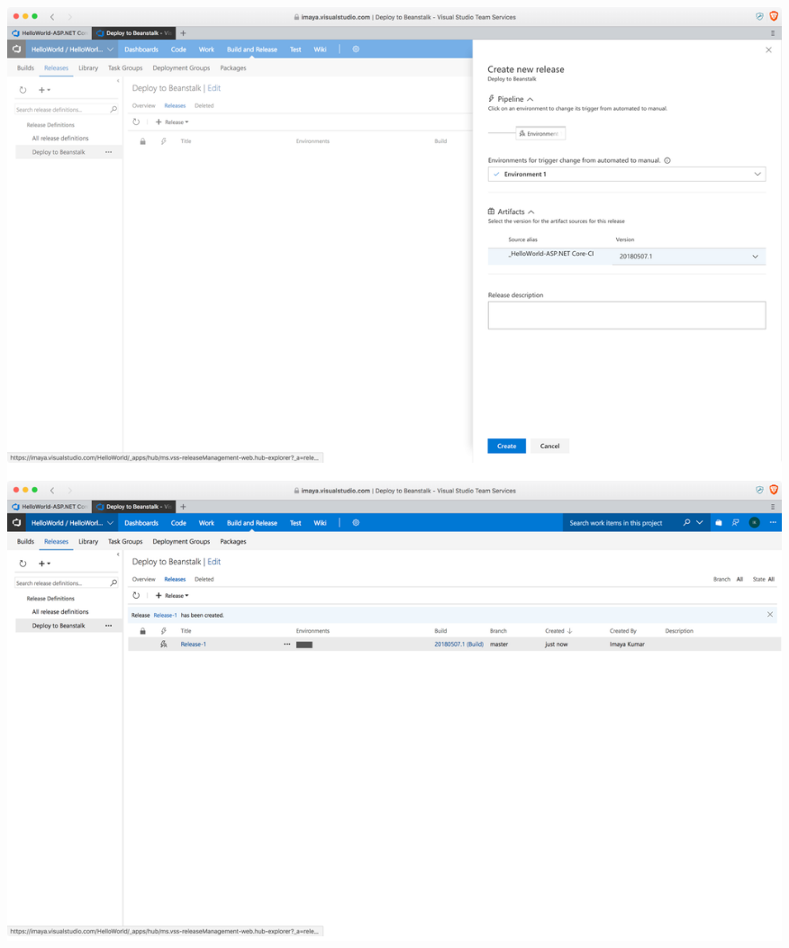 ![vsts_configure_release](./media/image36.png)

![vsts_create_release_success](./media/image37.png)

